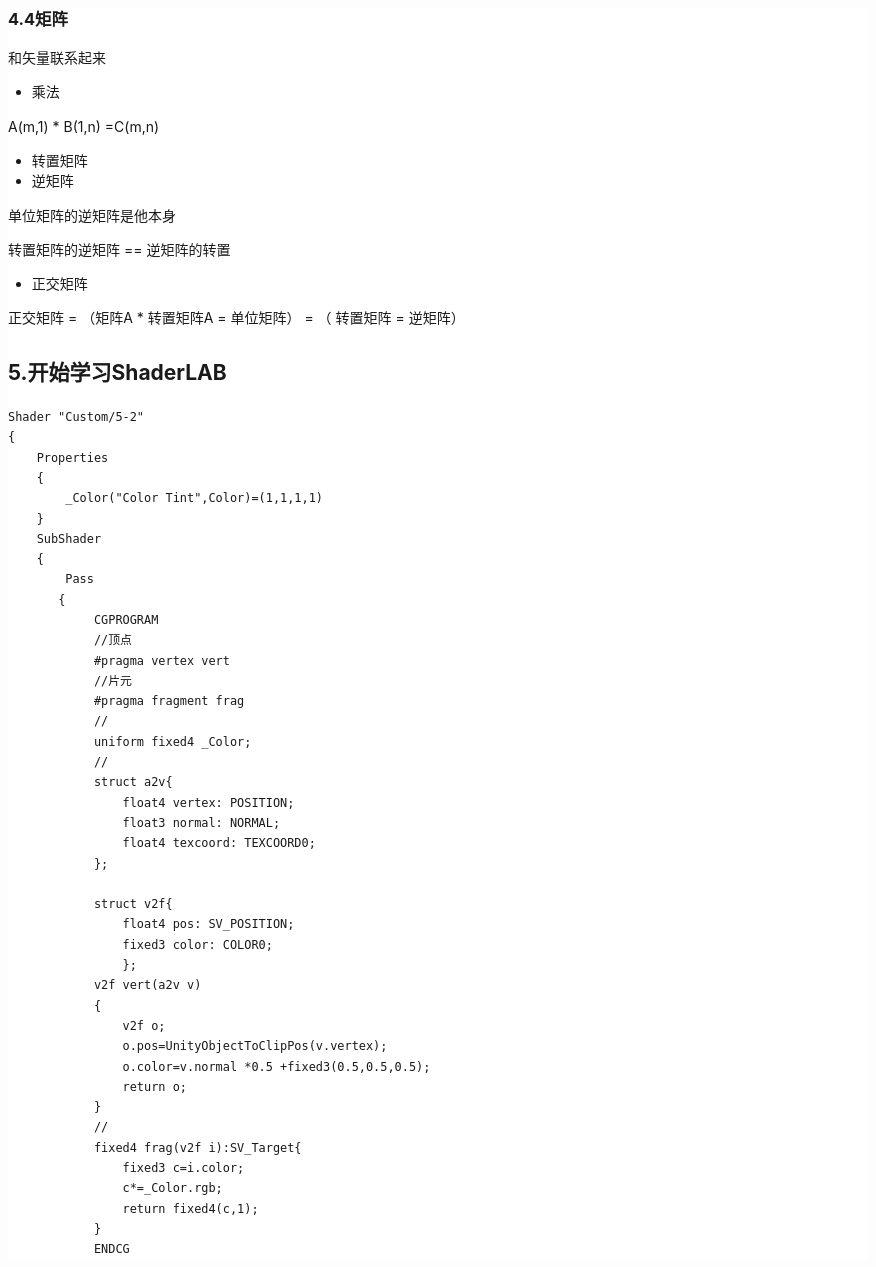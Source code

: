 ### 4.4矩阵

和矢量联系起来

- 乘法

A(m,1) * B(1,n) =C(m,n)

- 转置矩阵
- 逆矩阵

单位矩阵的逆矩阵是他本身

转置矩阵的逆矩阵 == 逆矩阵的转置

- 正交矩阵

正交矩阵 = （矩阵A *  转置矩阵A  = 单位矩阵） =  （ 转置矩阵  = 逆矩阵）



## 5.开始学习ShaderLAB

```
Shader "Custom/5-2"
{
    Properties
    {
        _Color("Color Tint",Color)=(1,1,1,1)
    }
    SubShader
    {
        Pass
       {
            CGPROGRAM
            //顶点
            #pragma vertex vert
            //片元
            #pragma fragment frag
            //
            uniform fixed4 _Color;
            //
            struct a2v{
                float4 vertex: POSITION;
                float3 normal: NORMAL;
                float4 texcoord: TEXCOORD0;
            };

            struct v2f{
                float4 pos: SV_POSITION;
                fixed3 color: COLOR0;
                };
            v2f vert(a2v v)
            {
                v2f o;
                o.pos=UnityObjectToClipPos(v.vertex);
                o.color=v.normal *0.5 +fixed3(0.5,0.5,0.5);
                return o;
            }
            //
            fixed4 frag(v2f i):SV_Target{
                fixed3 c=i.color;
                c*=_Color.rgb;
                return fixed4(c,1);
            }
            ENDCG

```